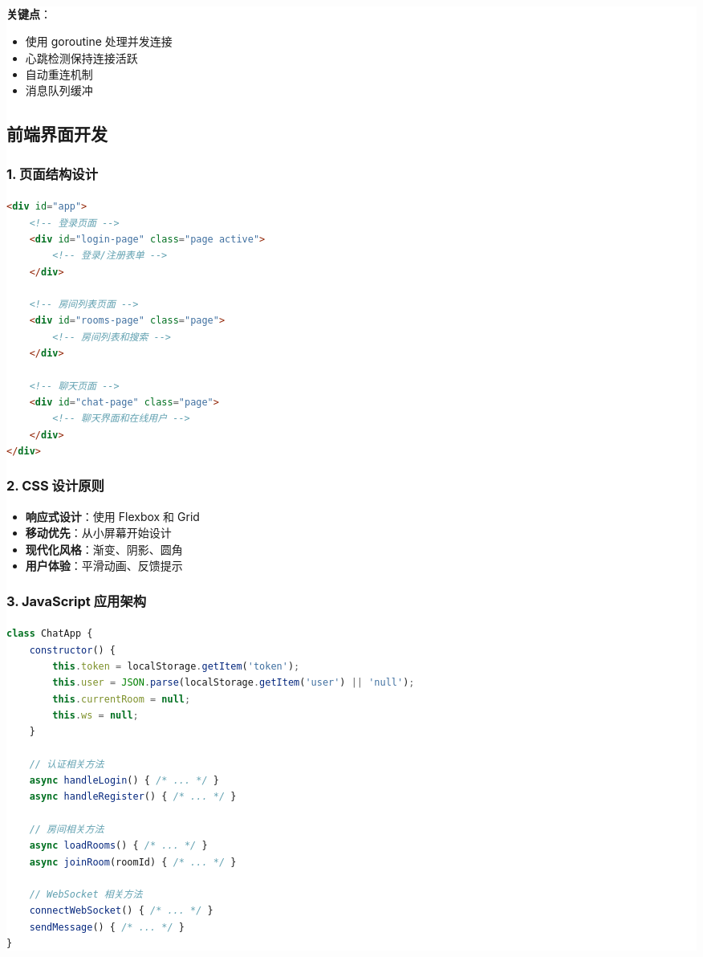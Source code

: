 **关键点**：
- 使用 goroutine 处理并发连接
- 心跳检测保持连接活跃
- 自动重连机制
- 消息队列缓冲

## 前端界面开发

### 1. 页面结构设计

```html
<div id="app">
    <!-- 登录页面 -->
    <div id="login-page" class="page active">
        <!-- 登录/注册表单 -->
    </div>
    
    <!-- 房间列表页面 -->
    <div id="rooms-page" class="page">
        <!-- 房间列表和搜索 -->
    </div>
    
    <!-- 聊天页面 -->
    <div id="chat-page" class="page">
        <!-- 聊天界面和在线用户 -->
    </div>
</div>
```

### 2. CSS 设计原则

- **响应式设计**：使用 Flexbox 和 Grid
- **移动优先**：从小屏幕开始设计
- **现代化风格**：渐变、阴影、圆角
- **用户体验**：平滑动画、反馈提示

### 3. JavaScript 应用架构

```javascript
class ChatApp {
    constructor() {
        this.token = localStorage.getItem('token');
        this.user = JSON.parse(localStorage.getItem('user') || 'null');
        this.currentRoom = null;
        this.ws = null;
    }
    
    // 认证相关方法
    async handleLogin() { /* ... */ }
    async handleRegister() { /* ... */ }
    
    // 房间相关方法
    async loadRooms() { /* ... */ }
    async joinRoom(roomId) { /* ... */ }
    
    // WebSocket 相关方法
    connectWebSocket() { /* ... */ }
    sendMessage() { /* ... */ }
}
```
